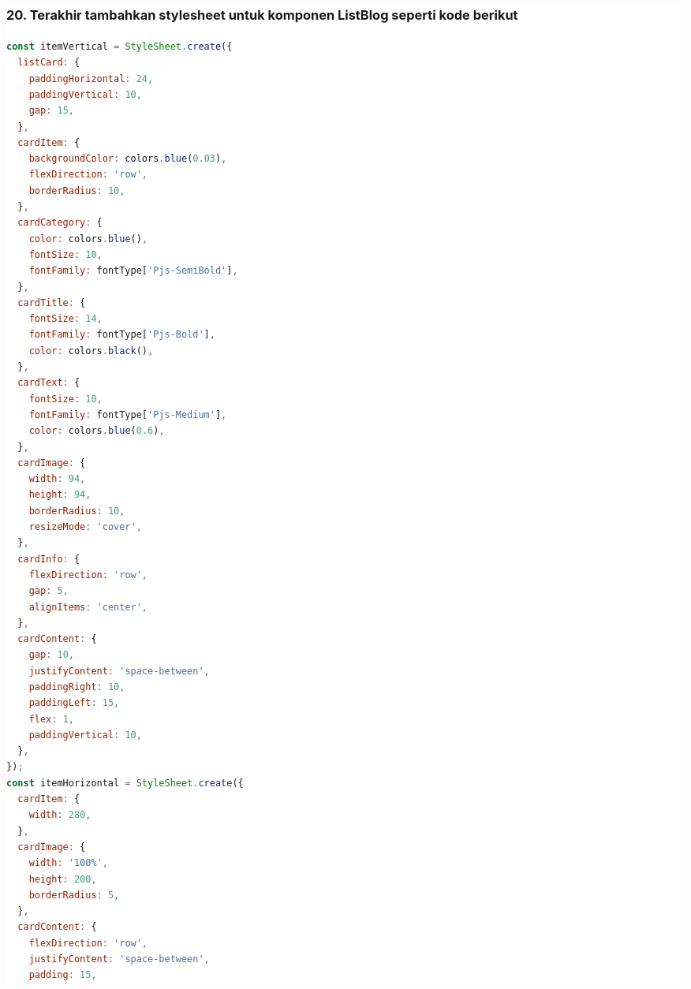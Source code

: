 ### 20. Terakhir tambahkan stylesheet untuk komponen ListBlog seperti kode berikut

```jsx
const itemVertical = StyleSheet.create({
  listCard: {
    paddingHorizontal: 24,
    paddingVertical: 10,
    gap: 15,
  },
  cardItem: {
    backgroundColor: colors.blue(0.03),
    flexDirection: 'row',
    borderRadius: 10,
  },
  cardCategory: {
    color: colors.blue(),
    fontSize: 10,
    fontFamily: fontType['Pjs-SemiBold'],
  },
  cardTitle: {
    fontSize: 14,
    fontFamily: fontType['Pjs-Bold'],
    color: colors.black(),
  },
  cardText: {
    fontSize: 10,
    fontFamily: fontType['Pjs-Medium'],
    color: colors.blue(0.6),
  },
  cardImage: {
    width: 94,
    height: 94,
    borderRadius: 10,
    resizeMode: 'cover',
  },
  cardInfo: {
    flexDirection: 'row',
    gap: 5,
    alignItems: 'center',
  },
  cardContent: {
    gap: 10,
    justifyContent: 'space-between',
    paddingRight: 10,
    paddingLeft: 15,
    flex: 1,
    paddingVertical: 10,
  },
});
const itemHorizontal = StyleSheet.create({
  cardItem: {
    width: 280,
  },
  cardImage: {
    width: '100%',
    height: 200,
    borderRadius: 5,
  },
  cardContent: {
    flexDirection: 'row',
    justifyContent: 'space-between',
    padding: 15,
```